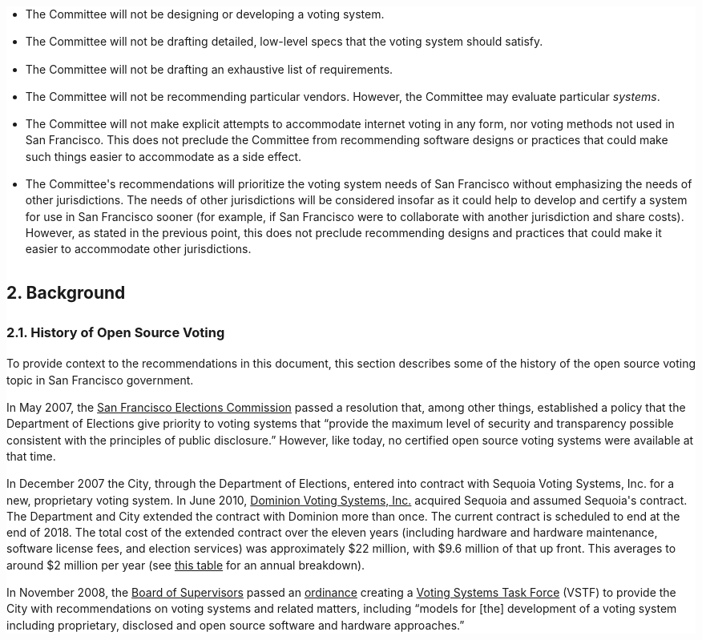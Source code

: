 * The Committee will not be designing or developing a voting system.

* The Committee will not be drafting detailed, low-level specs that the
  voting system should satisfy.

* The Committee will not be drafting an exhaustive list of requirements.

* The Committee will not be recommending particular vendors. However, the
  Committee may evaluate particular _systems_.

* The Committee will not make explicit attempts to accommodate internet
  voting in any form, nor voting methods not used in San Francisco. This does
  not preclude the Committee from recommending software designs or practices
  that could make such things easier to accommodate as a side effect.

* The Committee's recommendations will prioritize the voting system needs of
  San Francisco without emphasizing the needs of other jurisdictions.
  The needs of other
  jurisdictions will be considered insofar as it could help to develop and
  certify a system for use in San Francisco sooner (for example, if San
  Francisco were to collaborate with another jurisdiction and share costs).
  However, as stated in the previous point, this does not preclude
  recommending designs and practices that could make it easier to accommodate
  other jurisdictions.


## 2. Background


### 2.1. History of Open Source Voting

To provide context to the recommendations in this document, this section
describes some of the history of the open source voting topic in San
Francisco government.

In May 2007, the [San Francisco Elections Commission][elections-commission]
passed a resolution that, among other things, established a policy that the
Department of Elections give priority to voting systems that “provide the
maximum level of security and transparency possible consistent with the
principles of public disclosure.” However, like today, no certified open
source voting systems were available at that time.

In December 2007 the City, through the Department of Elections, entered into
contract with Sequoia Voting Systems, Inc. for a new, proprietary voting
system. In June 2010, [Dominion Voting Systems,
Inc.](http://www.dominionvoting.com/) acquired Sequoia and assumed Sequoia's
contract. The Department and City extended the contract with Dominion more
than once. The current contract is scheduled to end at the end of 2018. The
total cost of the extended contract over the eleven years (including hardware
and hardware maintenance, software license fees, and election services) was
approximately $22 million, with $9.6 million of that up front. This averages
to around $2 million per year (see [this table][dominion-costs-2008] for an
annual breakdown).

In November 2008, the [Board of Supervisors][board-of-supervisors] passed an
[ordinance][bos-ordinance-vstf] creating a [Voting Systems Task Force][vstf]
(VSTF) to provide the City with recommendations on voting systems and related
matters, including “models for [the] development of a voting system including
proprietary, disclosed and open source software and hardware approaches.”


[hava]: https://www.eac.gov/about/help-america-vote-act/
[directors-report-march-2017-local]: files/SF_Elections_March_2017_Director_Report.pdf
[directors-report-march-2017-original]: http://sfgov.org/electionscommission/sites/default/files/Documents/meetings/2017/2017-03-15-commission/March%202017%20Director%20Report.pdf
[18f-modular-contracting]: https://modularcontracting.18f.gov/
[bill-ab-2252-2015]: https://leginfo.legislature.ca.gov/faces/billNavClient.xhtml?bill_id=201520160AB2252
[bill-sb-360-2013]: https://leginfo.legislature.ca.gov/faces/billNavClient.xhtml?bill_id=201320140SB360
[bill-sb-450-2015]: https://leginfo.legislature.ca.gov/faces/billNavClient.xhtml?bill_id=201520160SB450
[board-of-supervisors]: http://sfbos.org/
[bos-ordinance-vstf]: files/BOS_Ordinance_268-08_VSTF.pdf
[bos-open-source-voting-res]: files/BOS_Resolution_460-14_Open_Source_Voting.pdf
[cavo]: http://www.cavo-us.org/index.html
[cc-by-sa]: https://creativecommons.org/licenses/by-sa/4.0/
[cla]: https://en.wikipedia.org/wiki/Contributor_License_Agreement
[colorado-rla-home]: http://bcn.boulder.co.us/~neal/elections/corla/
[colorado-rla-repo]: https://github.com/FreeAndFair/ColoradoRLA
[commission-osvtac]: http://sfgov.org/electionscommission/osvtac
[commission-resolution-local]: files/SF_Elections_Comm_Open_Source_Voting_Res.pdf
[commission-resolutions]: http://sfgov.org/electionscommission/motions-and-resolutions
[coverity-report-2014]: http://go.coverity.com/rs/157-LQW-289/images/2014-Coverity-Scan-Report.pdf
[coit]: http://sfcoit.org/
[disability-rights-ca-letters]: files/Disability_Rights_Letters_Nisen.pdf
[dfm-contract-main]: files/dfm-contract/DFM_Contract_060111.pdf
[dfm-contract-appendix-a]: files/dfm-contract/DFM_Contract_Appendix_A_Perf_Reqs.pdf
[dfm-contract-appendix-b]: files/dfm-contract/DFM_Contract_Appendix_B_Scope.pdf
[dfm-contract-appendix-c]: files/dfm-contract/DFM_Contract_Appendix_C_Maintenance.pdf
[dfm-contract-appendix-d]: files/dfm-contract/DFM_Contract_Appendix_D_Fee_Schedule.pdf
[dfm-contract-appendix-e]: files/dfm-contract/DFM_Contract_Appendix_E_Hardware_Specs.pdf
[dominion-costs-2008]: files/Dominion_System_Costs_2008_Jerdonek.pdf
[eac]: https://www.eac.gov/
[eac-vvsg]: https://www.eac.gov/voting-equipment/voluntary-voting-system-guidelines/
[elections-commission]: http://sfgov.org/electionscommission
[eml-wikipedia]: https://en.wikipedia.org/wiki/Election_Markup_Language
[eml-specs]: http://docs.oasis-open.org/election/eml/v7.0/eml-v7.0.html
[free-and-fair]: http://freeandfair.us/blog/open-free-election-technology/
[github]: https://github.com/
[ict-plan-2008]: files/SF_ICT_Plan_2018-22.pdf
[ieee-1622]: http://grouper.ieee.org/groups/1622/
[la-vsap]: http://vsap.lavote.net/
[la-vsap-rfi]: files/la-vsap/LA_RFI_20170524.pdf
[la-vsap-rfp-phase-1]: files/la-vsap/LA_RFP_20170918.pdf
[lafco]: http://sfgov.org/lafco/
[lafco-report]: files/LAFCo_Report_Open_Source_Voting.pdf
[mayor-budget-press-release]: http://sfmayor.org/article/mayor-lee-signs-citys-balanced-budget-fiscal-years-2016-17-2017-18
[nist-voting]: http://collaborate.nist.gov/voting/bin/view/Voting/WebHome
[nist-itl]: https://www.nist.gov/itl/voting
[nist-vvsg-principles]: http://collaborate.nist.gov/voting/bin/view/Voting/VVSGPrinciplesAndGuidelines
[open-count]: https://github.com/FreeAndFair/OpenCount
[open-count-pres]: https://www.usenix.org/conference/evtwote12/workshop-program/presentation/wang_kai
[open-rla-repo]: https://github.com/FreeAndFair/OpenRLA
[open-voting-consortium]: http://www.openvotingconsortium.org
[oset-arch-html]: https://trustthevote.org/our-work/framework/
[oset-arch-pdf]: http://www.dubberly.com/wp-content/uploads/2014/09/TTV_Framework_Book.pdf
[oset-foundation]: http://www.osetfoundation.org/
[oset-modules]: https://trustthevote.org/our-work/overview-2/
[osi]: https://opensource.org/
[osi-approved-licenses]: https://opensource.org/licenses
[osvtac]: https://osvtac.github.io
[osvtac-about-recs]: https://osvtac.github.io/about#project-recommendations
[prime-iii]: http://www.primevotingsystem.com/
[prime-iii-repo]: https://github.com/HXRL/Prime-III
[prime-iii-faf-repo]: https://github.com/FreeAndFair/STAR-Vote
[proposed-budget-2016]: files/SF_Mayor_Proposed_Budget_2016-18.pdf
[rfp-business-case-page]: http://mission.sfgov.org/OCABidPublication/BidDetail.aspx?K=12141
[rfp-business-case-pdf]: files/SF_Business_Case_RFP_FINAL.pdf
[sf-digital-services]: https://digitalservices.sfgov.org/
[slalom-rfp-response]: files/slalom/REG_RFP_2017-01_Slalom_Response.pdf
[slalom-contract]: files/slalom/contract/Business_Case_Contract.pdf
[slalom-contract-appendix-a]: files/slalom/contract/Business_Case_Appendix_A.pdf
[slalom-contract-appendix-b]: files/slalom/contract/Business_Case_Appendix_B.pdf
[star-vote-entity]: files/star-vote/STAR-Vote_Statement_of_Intent.pdf
[star-vote-final-press-release]: http://www.traviscountyclerk.org/eclerk/Content.do?code=star-vote-a-change-of-plans
[star-vote-final-report]: files/star-vote/STAR_Vote_Final_Report.pdf
[star-vote-rfp]: files/star-vote/RFP_STAR-Vote_Unofficial_Copy.pdf
[star-vote-usenix]: https://www.usenix.org/conference/evtwote13/workshop-program/presentation/bell
[techfar-handbook]: https://playbook.cio.gov/techfar/
[trust-the-vote]: https://trustthevote.org
[verified-voting-foundation]: https://www.verifiedvoting.org/
[vip-repo]: https://github.com/votinginfoproject
[vip-project]: https://votinginfoproject.org/
[vstf]: http://sfgov.org/ccsfgsa/voting-systems-task-force
[vstf-report]: files/VSTF_Report.pdf